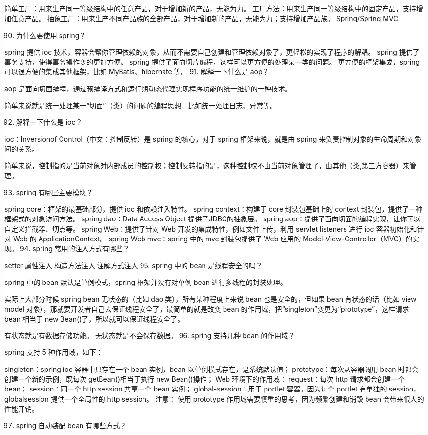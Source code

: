 简单工厂：用来生产同一等级结构中的任意产品，对于增加新的产品，无能为力。
工厂方法：用来生产同一等级结构中的固定产品，支持增加任意产品。
抽象工厂：用来生产不同产品族的全部产品，对于增加新的产品，无能为力；支持增加产品族。
Spring/Spring MVC

90. 为什么要使用 spring？

spring 提供 ioc 技术，容器会帮你管理依赖的对象，从而不需要自己创建和管理依赖对象了，更轻松的实现了程序的解耦。
spring 提供了事务支持，使得事务操作变的更加方便。
spring 提供了面向切片编程，这样可以更方便的处理某一类的问题。
更方便的框架集成，spring 可以很方便的集成其他框架，比如 MyBatis、hibernate 等。
91. 解释一下什么是 aop？

aop 是面向切面编程，通过预编译方式和运行期动态代理实现程序功能的统一维护的一种技术。

简单来说就是统一处理某一“切面”（类）的问题的编程思想，比如统一处理日志、异常等。

92. 解释一下什么是 ioc？

ioc：Inversionof Control（中文：控制反转）是 spring 的核心，对于 spring 框架来说，就是由 spring 来负责控制对象的生命周期和对象间的关系。

简单来说，控制指的是当前对象对内部成员的控制权；控制反转指的是，这种控制权不由当前对象管理了，由其他（类,第三方容器）来管理。

93. spring 有哪些主要模块？

spring core：框架的最基础部分，提供 ioc 和依赖注入特性。
spring context：构建于 core 封装包基础上的 context 封装包，提供了一种框架式的对象访问方法。
spring dao：Data Access Object 提供了JDBC的抽象层。
spring aop：提供了面向切面的编程实现，让你可以自定义拦截器、切点等。
spring Web：提供了针对 Web 开发的集成特性，例如文件上传，利用 servlet listeners 进行 ioc 容器初始化和针对 Web 的 ApplicationContext。
spring Web mvc：spring 中的 mvc 封装包提供了 Web 应用的 Model-View-Controller（MVC）的实现。
94. spring 常用的注入方式有哪些？

setter 属性注入
构造方法注入
注解方式注入
95. spring 中的 bean 是线程安全的吗？

spring 中的 bean 默认是单例模式，spring 框架并没有对单例 bean 进行多线程的封装处理。

实际上大部分时候 spring bean 无状态的（比如 dao 类），所有某种程度上来说 bean 也是安全的，但如果 bean 有状态的话（比如 view model 对象），那就要开发者自己去保证线程安全了，最简单的就是改变 bean 的作用域，把“singleton”变更为“prototype”，这样请求 bean 相当于 new Bean()了，所以就可以保证线程安全了。

有状态就是有数据存储功能。
无状态就是不会保存数据。
96. spring 支持几种 bean 的作用域？

spring 支持 5 种作用域，如下：

singleton：spring ioc 容器中只存在一个 bean 实例，bean 以单例模式存在，是系统默认值；
prototype：每次从容器调用 bean 时都会创建一个新的示例，既每次 getBean()相当于执行 new Bean()操作；
Web 环境下的作用域：
request：每次 http 请求都会创建一个 bean；
session：同一个 http session 共享一个 bean 实例；
global-session：用于 portlet 容器，因为每个 portlet 有单独的 session，globalsession 提供一个全局性的 http session。
注意： 使用 prototype 作用域需要慎重的思考，因为频繁创建和销毁 bean 会带来很大的性能开销。

97. spring 自动装配 bean 有哪些方式？
